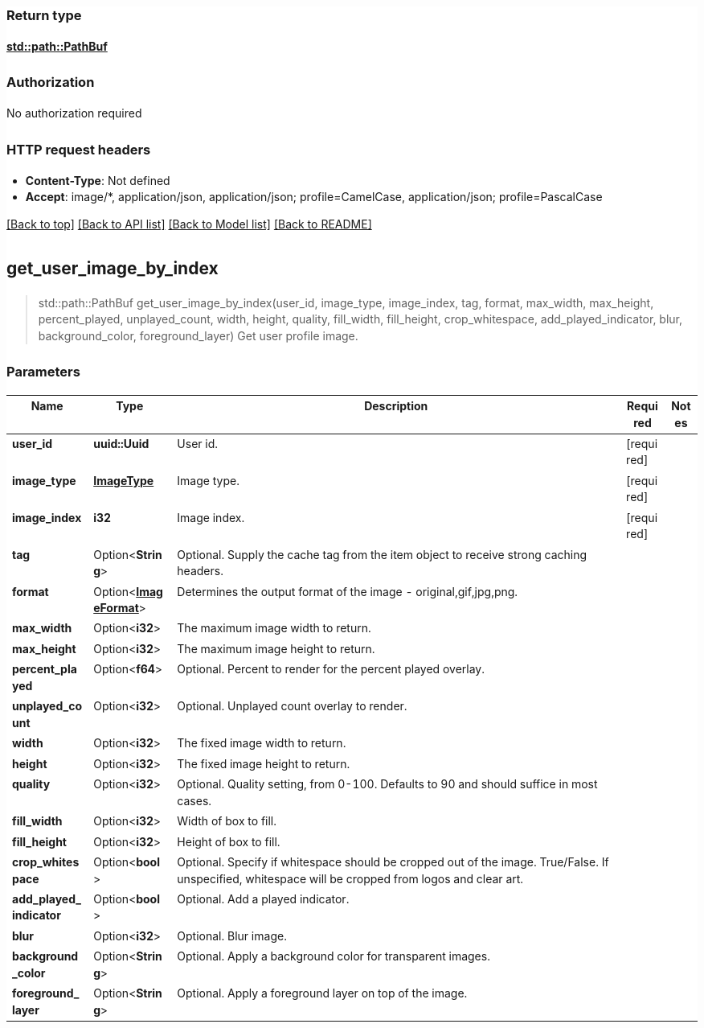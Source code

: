 ### Return type

[**std::path::PathBuf**](std::path::PathBuf.md)

### Authorization

No authorization required

### HTTP request headers

- **Content-Type**: Not defined
- **Accept**: image/*, application/json, application/json; profile=CamelCase, application/json; profile=PascalCase

[[Back to top]](#) [[Back to API list]](../README.md#documentation-for-api-endpoints) [[Back to Model list]](../README.md#documentation-for-models) [[Back to README]](../README.md)


## get_user_image_by_index

> std::path::PathBuf get_user_image_by_index(user_id, image_type, image_index, tag, format, max_width, max_height, percent_played, unplayed_count, width, height, quality, fill_width, fill_height, crop_whitespace, add_played_indicator, blur, background_color, foreground_layer)
Get user profile image.

### Parameters


Name | Type | Description  | Required | Notes
------------- | ------------- | ------------- | ------------- | -------------
**user_id** | **uuid::Uuid** | User id. | [required] |
**image_type** | [**ImageType**](.md) | Image type. | [required] |
**image_index** | **i32** | Image index. | [required] |
**tag** | Option<**String**> | Optional. Supply the cache tag from the item object to receive strong caching headers. |  |
**format** | Option<[**ImageFormat**](.md)> | Determines the output format of the image - original,gif,jpg,png. |  |
**max_width** | Option<**i32**> | The maximum image width to return. |  |
**max_height** | Option<**i32**> | The maximum image height to return. |  |
**percent_played** | Option<**f64**> | Optional. Percent to render for the percent played overlay. |  |
**unplayed_count** | Option<**i32**> | Optional. Unplayed count overlay to render. |  |
**width** | Option<**i32**> | The fixed image width to return. |  |
**height** | Option<**i32**> | The fixed image height to return. |  |
**quality** | Option<**i32**> | Optional. Quality setting, from 0-100. Defaults to 90 and should suffice in most cases. |  |
**fill_width** | Option<**i32**> | Width of box to fill. |  |
**fill_height** | Option<**i32**> | Height of box to fill. |  |
**crop_whitespace** | Option<**bool**> | Optional. Specify if whitespace should be cropped out of the image. True/False. If unspecified, whitespace will be cropped from logos and clear art. |  |
**add_played_indicator** | Option<**bool**> | Optional. Add a played indicator. |  |
**blur** | Option<**i32**> | Optional. Blur image. |  |
**background_color** | Option<**String**> | Optional. Apply a background color for transparent images. |  |
**foreground_layer** | Option<**String**> | Optional. Apply a foreground layer on top of the image. |  |

